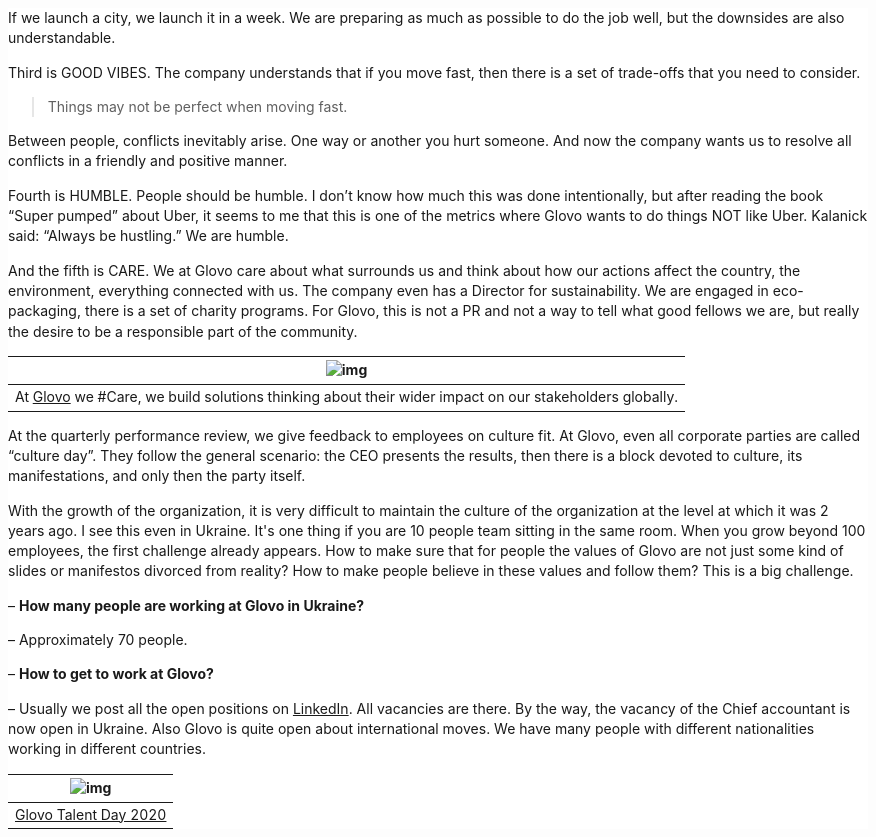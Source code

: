 If we launch a city, we launch it in a week. We are preparing as much as possible to do the job well, but the downsides are also understandable.
 
Third is GOOD VIBES. The company understands that if you move fast, then there is a set of trade-offs that you need to consider. 

> Things may not be perfect when moving fast. 

Between people, conflicts inevitably arise. One way or another you hurt someone. And now the company wants us to resolve all conflicts in a friendly and positive manner.

Fourth is HUMBLE. People should be humble. I don’t know how much this was done intentionally, but after reading the book “Super pumped” about Uber, it seems to me that this is one of the metrics where Glovo wants to do things NOT like Uber. Kalanick said: “Always be hustling.” We are humble.

And the fifth is CARE. We at Glovo care about what surrounds us and think about how our actions affect the country, the environment, everything connected with us. The company even has a Director for sustainability. We are engaged in eco-packaging, there is a set of charity programs. For Glovo, this is not a PR and not a way to tell what good fellows we are, but really the desire to be a responsible part of the community.

| ![img](../images/glovo-team-17.png) |
| :---: |
|At [Glovo](https://www.instagram.com/p/B93utJqIsWf/) we #Care, we build solutions thinking about their wider impact on our stakeholders globally.|


At the quarterly performance review, we give feedback to employees on culture fit. At Glovo, even all corporate parties are called “culture day”. They follow the general scenario: the CEO presents the results, then there is a block devoted to culture, its manifestations, and only then the party itself.

With the growth of the organization, it is very difficult to maintain the culture of the organization at the level at which it was 2 years ago. I see this even in Ukraine. It's one thing if you are 10 people team sitting in the same room. When you grow beyond 100 employees, the first challenge already appears. How to make sure that for people the values ​​of Glovo are not just some kind of slides or manifestos divorced from reality? How to make people believe in these values ​​and follow them? This is a big challenge.

  

–   **How many people are working at Glovo in Ukraine?**
    
–   Approximately 70 people.
    
  

–   **How to get to work at Glovo?**
    
–   Usually we post all the open positions on [LinkedIn](https://www.linkedin.com/company/glovo-app/). All vacancies are there. By the way, the vacancy of the Chief accountant is now open in Ukraine. Also Glovo is quite open about international moves. We have many people with different nationalities working in different countries.

| ![img](../images/students-glovo-18.png) |
| :---: |
|[Glovo Talent Day 2020](https://www.instagram.com/p/B9jNA8fIf5U/)|


